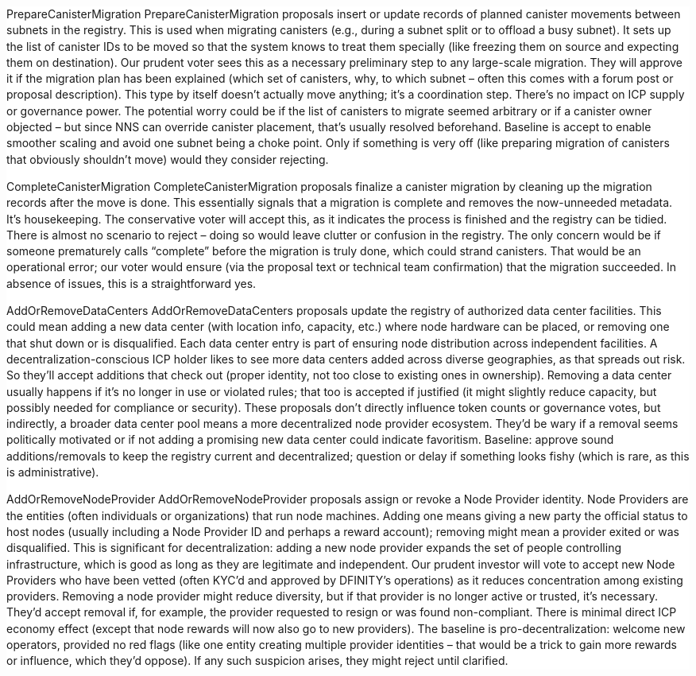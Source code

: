 
PrepareCanisterMigration
PrepareCanisterMigration proposals insert or update records of planned canister movements between subnets in the registry. This is used when migrating canisters (e.g., during a subnet split or to offload a busy subnet). It sets up the list of canister IDs to be moved so that the system knows to treat them specially (like freezing them on source and expecting them on destination). Our prudent voter sees this as a necessary preliminary step to any large-scale migration. They will approve it if the migration plan has been explained (which set of canisters, why, to which subnet – often this comes with a forum post or proposal description). This type by itself doesn’t actually move anything; it’s a coordination step. There’s no impact on ICP supply or governance power. The potential worry could be if the list of canisters to migrate seemed arbitrary or if a canister owner objected – but since NNS can override canister placement, that’s usually resolved beforehand. Baseline is accept to enable smoother scaling and avoid one subnet being a choke point. Only if something is very off (like preparing migration of canisters that obviously shouldn’t move) would they consider rejecting.

CompleteCanisterMigration
CompleteCanisterMigration proposals finalize a canister migration by cleaning up the migration records after the move is done. This essentially signals that a migration is complete and removes the now-unneeded metadata. It’s housekeeping. The conservative voter will accept this, as it indicates the process is finished and the registry can be tidied. There is almost no scenario to reject – doing so would leave clutter or confusion in the registry. The only concern would be if someone prematurely calls “complete” before the migration is truly done, which could strand canisters. That would be an operational error; our voter would ensure (via the proposal text or technical team confirmation) that the migration succeeded. In absence of issues, this is a straightforward yes.


AddOrRemoveDataCenters
AddOrRemoveDataCenters proposals update the registry of authorized data center facilities. This could mean adding a new data center (with location info, capacity, etc.) where node hardware can be placed, or removing one that shut down or is disqualified. Each data center entry is part of ensuring node distribution across independent facilities. A decentralization-conscious ICP holder likes to see more data centers added across diverse geographies, as that spreads out risk. So they’ll accept additions that check out (proper identity, not too close to existing ones in ownership). Removing a data center usually happens if it’s no longer in use or violated rules; that too is accepted if justified (it might slightly reduce capacity, but possibly needed for compliance or security). These proposals don’t directly influence token counts or governance votes, but indirectly, a broader data center pool means a more decentralized node provider ecosystem. They’d be wary if a removal seems politically motivated or if not adding a promising new data center could indicate favoritism. Baseline: approve sound additions/removals to keep the registry current and decentralized; question or delay if something looks fishy (which is rare, as this is administrative).

AddOrRemoveNodeProvider
AddOrRemoveNodeProvider proposals assign or revoke a Node Provider identity. Node Providers are the entities (often individuals or organizations) that run node machines. Adding one means giving a new party the official status to host nodes (usually including a Node Provider ID and perhaps a reward account); removing might mean a provider exited or was disqualified. This is significant for decentralization: adding a new node provider expands the set of people controlling infrastructure, which is good as long as they are legitimate and independent. Our prudent investor will vote to accept new Node Providers who have been vetted (often KYC’d and approved by DFINITY’s operations) as it reduces concentration among existing providers. Removing a node provider might reduce diversity, but if that provider is no longer active or trusted, it’s necessary. They’d accept removal if, for example, the provider requested to resign or was found non-compliant. There is minimal direct ICP economy effect (except that node rewards will now also go to new providers). The baseline is pro-decentralization: welcome new operators, provided no red flags (like one entity creating multiple provider identities – that would be a trick to gain more rewards or influence, which they’d oppose). If any such suspicion arises, they might reject until clarified.
